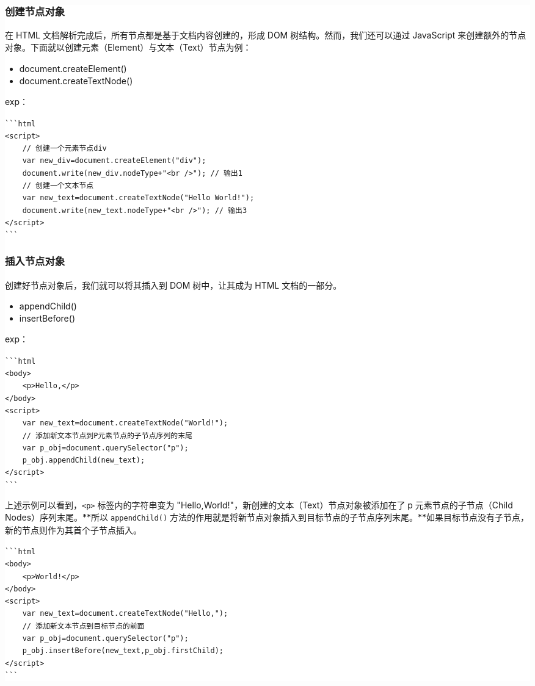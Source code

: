 ### 创建节点对象

在 HTML 文档解析完成后，所有节点都是基于文档内容创建的，形成 DOM 树结构。然而，我们还可以通过 JavaScript 来创建额外的节点对象。下面就以创建元素（Element）与文本（Text）节点为例：

- document.createElement()
- document.createTextNode()

exp：

    ```html
    <script>
        // 创建一个元素节点div
        var new_div=document.createElement("div");
        document.write(new_div.nodeType+"<br />"); // 输出1
        // 创建一个文本节点
        var new_text=document.createTextNode("Hello World!");
        document.write(new_text.nodeType+"<br />"); // 输出3
    </script>
    ```

### 插入节点对象

创建好节点对象后，我们就可以将其插入到 DOM 树中，让其成为 HTML 文档的一部分。

- appendChild()
- insertBefore()

exp：

    ```html
    <body>
        <p>Hello,</p>
    </body>
    <script>
        var new_text=document.createTextNode("World!");
        // 添加新文本节点到P元素节点的子节点序列的末尾
        var p_obj=document.querySelector("p");
        p_obj.appendChild(new_text);
    </script>
    ```

上述示例可以看到，`<p>` 标签内的字符串变为 "Hello,World!"，新创建的文本（Text）节点对象被添加在了 p 元素节点的子节点（Child Nodes）序列末尾。**所以 `appendChild()` 方法的作用就是将新节点对象插入到目标节点的子节点序列末尾。**如果目标节点没有子节点，新的节点则作为其首个子节点插入。

    ```html
    <body>
        <p>World!</p>
    </body>
    <script>
        var new_text=document.createTextNode("Hello,");
        // 添加新文本节点到目标节点的前面
        var p_obj=document.querySelector("p");
        p_obj.insertBefore(new_text,p_obj.firstChild);
    </script>
    ```
